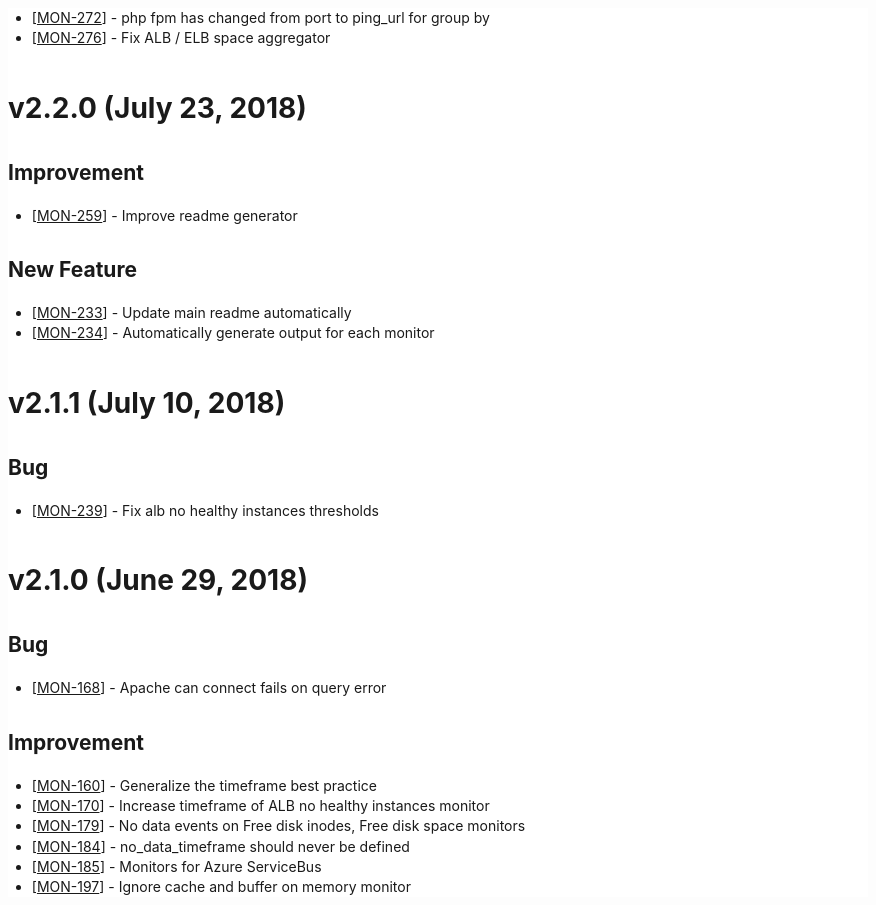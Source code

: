 *   [[MON-272](https://claranet-morea.atlassian.net/browse/MON-272)] - php fpm has changed from port to ping_url for group by
*   [[MON-276](https://claranet-morea.atlassian.net/browse/MON-276)] - Fix ALB / ELB space aggregator

# v2.2.0 (July 23, 2018)

## Improvement

*   [[MON-259](https://claranet-morea.atlassian.net/browse/MON-259)] - Improve readme generator

## New Feature

*   [[MON-233](https://claranet-morea.atlassian.net/browse/MON-233)] - Update main readme automatically
*   [[MON-234](https://claranet-morea.atlassian.net/browse/MON-234)] - Automatically generate output for each monitor

# v2.1.1 (July 10, 2018)

## Bug

*   [[MON-239](https://claranet-morea.atlassian.net/browse/MON-239)] - Fix alb no healthy instances thresholds

# v2.1.0 (June 29, 2018)

## Bug

*   [[MON-168](https://claranet-morea.atlassian.net/browse/MON-168)] - Apache can connect fails on query error

## Improvement

*   [[MON-160](https://claranet-morea.atlassian.net/browse/MON-160)] - Generalize the timeframe best practice
*   [[MON-170](https://claranet-morea.atlassian.net/browse/MON-170)] - Increase timeframe of ALB no healthy instances monitor
*   [[MON-179](https://claranet-morea.atlassian.net/browse/MON-179)] - No data events on Free disk inodes, Free disk space monitors
*   [[MON-184](https://claranet-morea.atlassian.net/browse/MON-184)] - no_data_timeframe should never be defined
*   [[MON-185](https://claranet-morea.atlassian.net/browse/MON-185)] - Monitors for Azure ServiceBus
*   [[MON-197](https://claranet-morea.atlassian.net/browse/MON-197)] - Ignore cache and buffer on memory monitor

